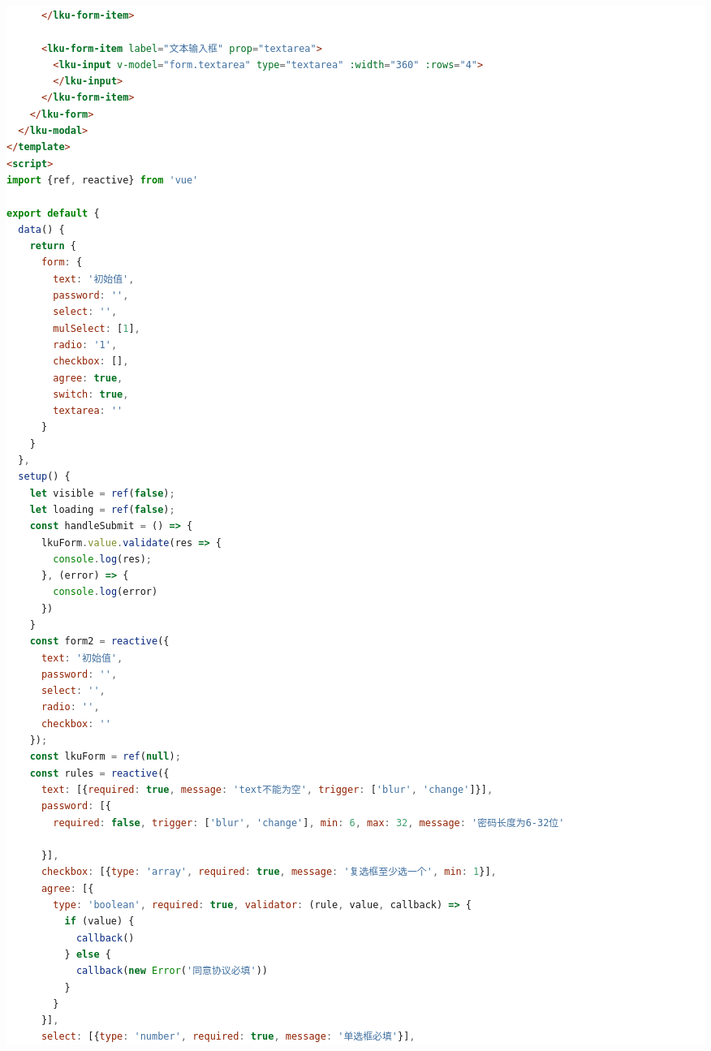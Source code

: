 ```html
      </lku-form-item>

      <lku-form-item label="文本输入框" prop="textarea">
        <lku-input v-model="form.textarea" type="textarea" :width="360" :rows="4">
        </lku-input>
      </lku-form-item>
    </lku-form>
  </lku-modal>
</template>
<script>
import {ref, reactive} from 'vue'

export default {
  data() {
    return {
      form: {
        text: '初始值',
        password: '',
        select: '',
        mulSelect: [1],
        radio: '1',
        checkbox: [],
        agree: true,
        switch: true,
        textarea: ''
      }
    }
  },
  setup() {
    let visible = ref(false);
    let loading = ref(false);
    const handleSubmit = () => {
      lkuForm.value.validate(res => {
        console.log(res);
      }, (error) => {
        console.log(error)
      })
    }
    const form2 = reactive({
      text: '初始值',
      password: '',
      select: '',
      radio: '',
      checkbox: ''
    });
    const lkuForm = ref(null);
    const rules = reactive({
      text: [{required: true, message: 'text不能为空', trigger: ['blur', 'change']}],
      password: [{
        required: false, trigger: ['blur', 'change'], min: 6, max: 32, message: '密码长度为6-32位'

      }],
      checkbox: [{type: 'array', required: true, message: '复选框至少选一个', min: 1}],
      agree: [{
        type: 'boolean', required: true, validator: (rule, value, callback) => {
          if (value) {
            callback()
          } else {
            callback(new Error('同意协议必填'))
          }
        }
      }],
      select: [{type: 'number', required: true, message: '单选框必填'}],
```